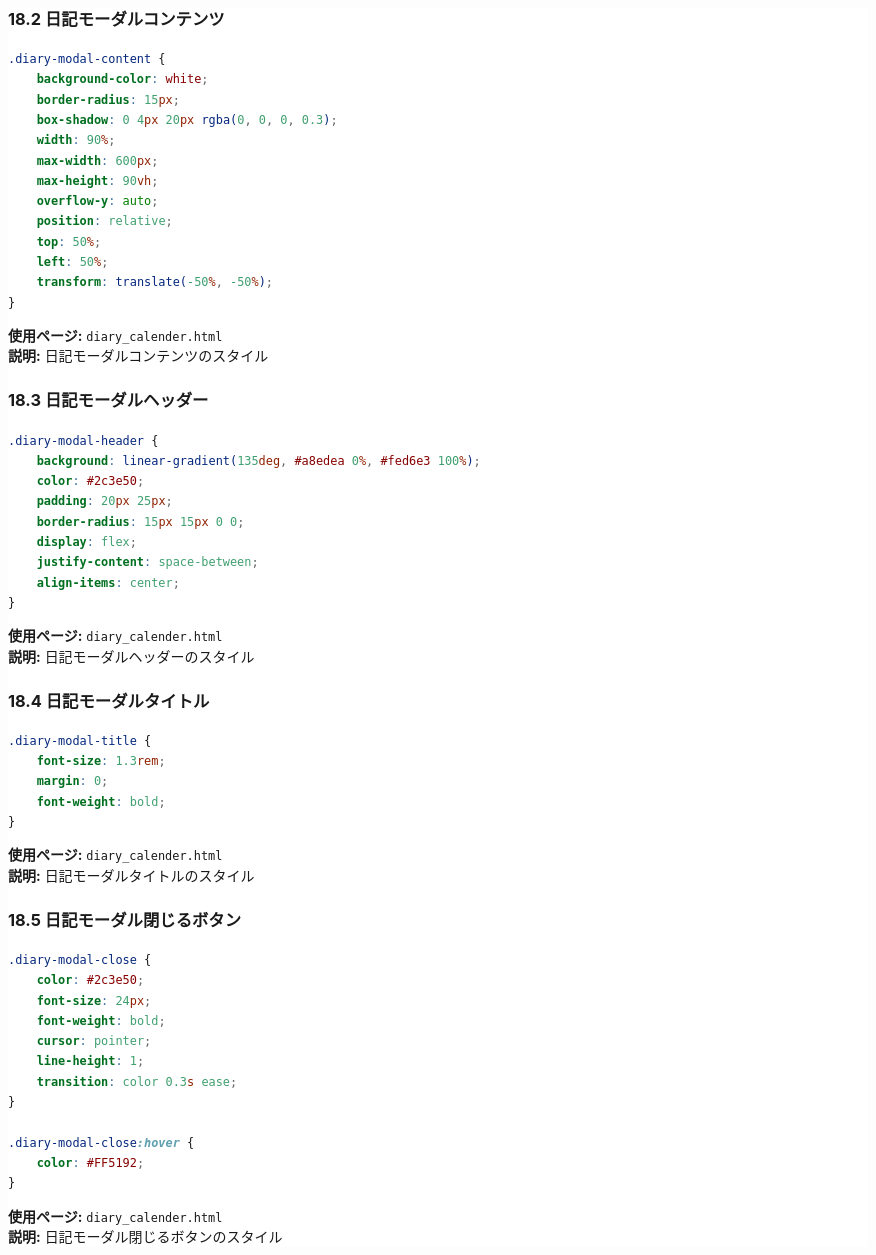 ### 18.2 日記モーダルコンテンツ
```css
.diary-modal-content {
    background-color: white;
    border-radius: 15px;
    box-shadow: 0 4px 20px rgba(0, 0, 0, 0.3);
    width: 90%;
    max-width: 600px;
    max-height: 90vh;
    overflow-y: auto;
    position: relative;
    top: 50%;
    left: 50%;
    transform: translate(-50%, -50%);
}
```
**使用ページ:** `diary_calender.html`  
**説明:** 日記モーダルコンテンツのスタイル

### 18.3 日記モーダルヘッダー
```css
.diary-modal-header {
    background: linear-gradient(135deg, #a8edea 0%, #fed6e3 100%);
    color: #2c3e50;
    padding: 20px 25px;
    border-radius: 15px 15px 0 0;
    display: flex;
    justify-content: space-between;
    align-items: center;
}
```
**使用ページ:** `diary_calender.html`  
**説明:** 日記モーダルヘッダーのスタイル

### 18.4 日記モーダルタイトル
```css
.diary-modal-title {
    font-size: 1.3rem;
    margin: 0;
    font-weight: bold;
}
```
**使用ページ:** `diary_calender.html`  
**説明:** 日記モーダルタイトルのスタイル

### 18.5 日記モーダル閉じるボタン
```css
.diary-modal-close {
    color: #2c3e50;
    font-size: 24px;
    font-weight: bold;
    cursor: pointer;
    line-height: 1;
    transition: color 0.3s ease;
}

.diary-modal-close:hover {
    color: #FF5192;
}
```
**使用ページ:** `diary_calender.html`  
**説明:** 日記モーダル閉じるボタンのスタイル
